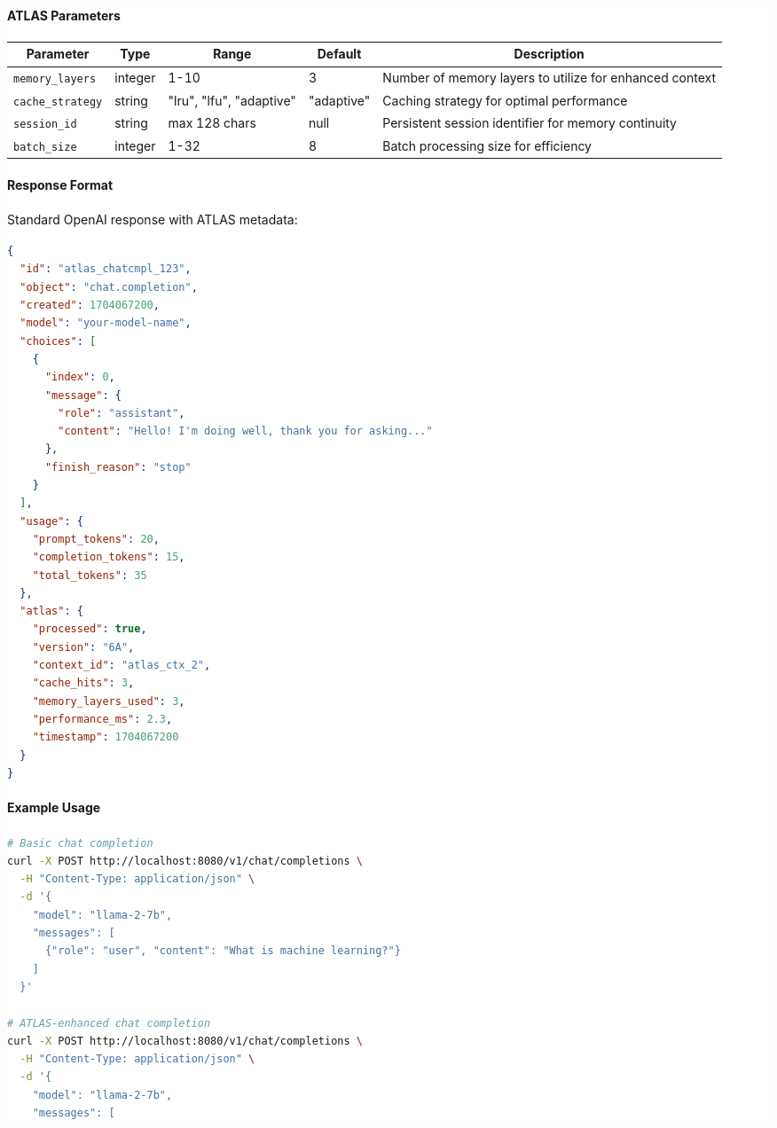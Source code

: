 #### ATLAS Parameters
| Parameter | Type | Range | Default | Description |
|-----------|------|-------|---------|-------------|
| `memory_layers` | integer | 1-10 | 3 | Number of memory layers to utilize for enhanced context |
| `cache_strategy` | string | "lru", "lfu", "adaptive" | "adaptive" | Caching strategy for optimal performance |
| `session_id` | string | max 128 chars | null | Persistent session identifier for memory continuity |
| `batch_size` | integer | 1-32 | 8 | Batch processing size for efficiency |

#### Response Format
Standard OpenAI response with ATLAS metadata:
```json
{
  "id": "atlas_chatcmpl_123",
  "object": "chat.completion",
  "created": 1704067200,
  "model": "your-model-name",
  "choices": [
    {
      "index": 0,
      "message": {
        "role": "assistant",
        "content": "Hello! I'm doing well, thank you for asking..."
      },
      "finish_reason": "stop"
    }
  ],
  "usage": {
    "prompt_tokens": 20,
    "completion_tokens": 15,
    "total_tokens": 35
  },
  "atlas": {
    "processed": true,
    "version": "6A",
    "context_id": "atlas_ctx_2",
    "cache_hits": 3,
    "memory_layers_used": 3,
    "performance_ms": 2.3,
    "timestamp": 1704067200
  }
}
```

#### Example Usage
```bash
# Basic chat completion
curl -X POST http://localhost:8080/v1/chat/completions \
  -H "Content-Type: application/json" \
  -d '{
    "model": "llama-2-7b",
    "messages": [
      {"role": "user", "content": "What is machine learning?"}
    ]
  }'

# ATLAS-enhanced chat completion
curl -X POST http://localhost:8080/v1/chat/completions \
  -H "Content-Type: application/json" \
  -d '{
    "model": "llama-2-7b",
    "messages": [
```